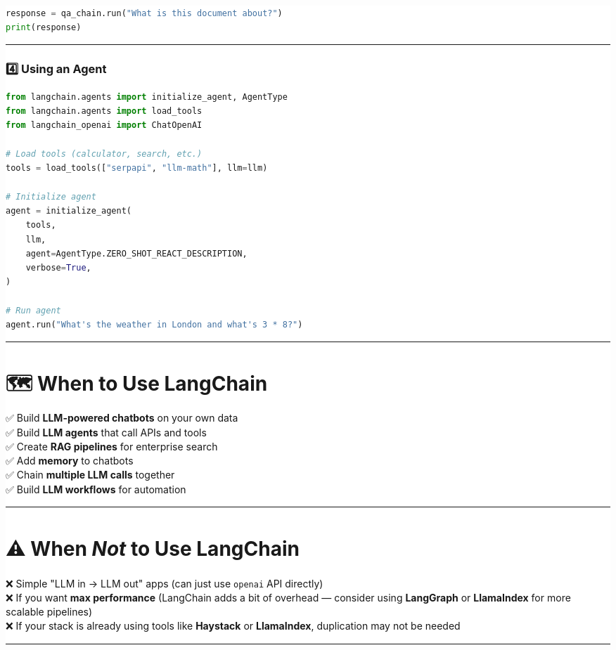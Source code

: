 ```python
response = qa_chain.run("What is this document about?")
print(response)
```

---

### 4️⃣ Using an Agent

```python
from langchain.agents import initialize_agent, AgentType
from langchain.agents import load_tools
from langchain_openai import ChatOpenAI

# Load tools (calculator, search, etc.)
tools = load_tools(["serpapi", "llm-math"], llm=llm)

# Initialize agent
agent = initialize_agent(
    tools,
    llm,
    agent=AgentType.ZERO_SHOT_REACT_DESCRIPTION,
    verbose=True,
)

# Run agent
agent.run("What's the weather in London and what's 3 * 8?")
```

---

# 🗺️ When to Use LangChain

✅ Build **LLM-powered chatbots** on your own data  
✅ Build **LLM agents** that call APIs and tools  
✅ Create **RAG pipelines** for enterprise search  
✅ Add **memory** to chatbots  
✅ Chain **multiple LLM calls** together  
✅ Build **LLM workflows** for automation

---

# ⚠️ When _Not_ to Use LangChain

❌ Simple "LLM in → LLM out" apps (can just use `openai` API directly)  
❌ If you want **max performance** (LangChain adds a bit of overhead — consider using **LangGraph** or **LlamaIndex** for more scalable pipelines)  
❌ If your stack is already using tools like **Haystack** or **LlamaIndex**, duplication may not be needed

---
